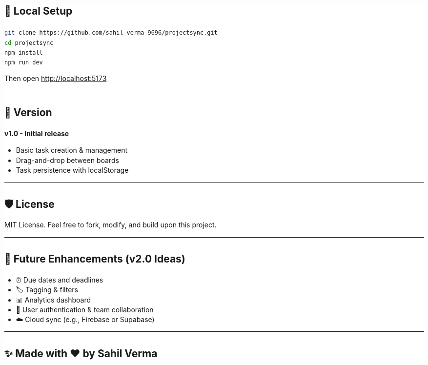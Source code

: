 ## 🔄 Local Setup

```bash
git clone https://github.com/sahil-verma-9696/projectsync.git
cd projectsync
npm install
npm run dev
```

Then open [http://localhost:5173](http://localhost:5173)

---

## 🎯 Version

**v1.0 - Initial release**

* Basic task creation & management
* Drag-and-drop between boards
* Task persistence with localStorage

---

## 🛡️ License

MIT License. Feel free to fork, modify, and build upon this project.

---

## 🙌 Future Enhancements (v2.0 Ideas)

* ⏰ Due dates and deadlines
* 🏷️ Tagging & filters
* 📊 Analytics dashboard
* 👥 User authentication & team collaboration
* ☁️ Cloud sync (e.g., Firebase or Supabase)

---

## ✨ Made with ❤️ by Sahil Verma
